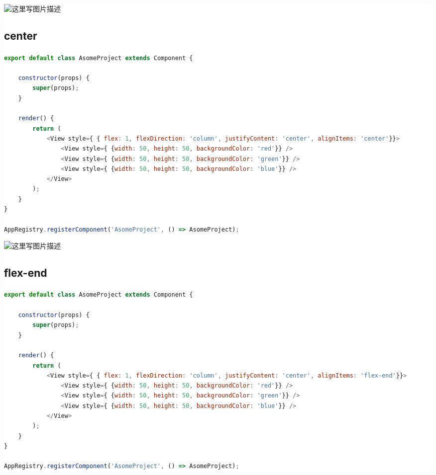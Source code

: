 ![这里写图片描述](http://upload-images.jianshu.io/upload_images/3161942-6aacf1d5e558f677?imageMogr2/auto-orient/strip%7CimageView2/2/w/1240)

## center


```javascript
export default class AsomeProject extends Component {

    constructor(props) {
        super(props);
    }

    render() {
        return (
            <View style={ { flex: 1, flexDirection: 'column', justifyContent: 'center', alignItems: 'center'}}>
                <View style={ {width: 50, height: 50, backgroundColor: 'red'}} />
                <View style={ {width: 50, height: 50, backgroundColor: 'green'}} />
                <View style={ {width: 50, height: 50, backgroundColor: 'blue'}} />
            </View>
        );
    }
}

AppRegistry.registerComponent('AsomeProject', () => AsomeProject);
```

![这里写图片描述](http://upload-images.jianshu.io/upload_images/3161942-9681ead971266165?imageMogr2/auto-orient/strip%7CimageView2/2/w/1240)

## flex-end

```javascript
export default class AsomeProject extends Component {

    constructor(props) {
        super(props);
    }

    render() {
        return (
            <View style={ { flex: 1, flexDirection: 'column', justifyContent: 'center', alignItems: 'flex-end'}}>
                <View style={ {width: 50, height: 50, backgroundColor: 'red'}} />
                <View style={ {width: 50, height: 50, backgroundColor: 'green'}} />
                <View style={ {width: 50, height: 50, backgroundColor: 'blue'}} />
            </View>
        );
    }
}

AppRegistry.registerComponent('AsomeProject', () => AsomeProject);
```
